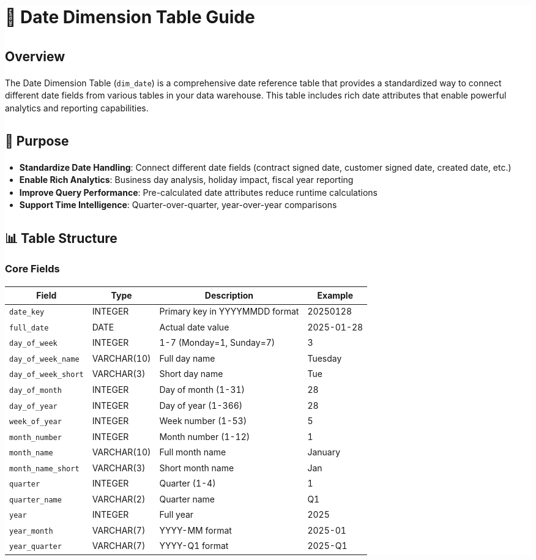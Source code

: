 # 📅 Date Dimension Table Guide

## Overview

The Date Dimension Table (`dim_date`) is a comprehensive date reference table that provides a standardized way to connect different date fields from various tables in your data warehouse. This table includes rich date attributes that enable powerful analytics and reporting capabilities.

## 🎯 Purpose

- **Standardize Date Handling**: Connect different date fields (contract signed date, customer signed date, created date, etc.)
- **Enable Rich Analytics**: Business day analysis, holiday impact, fiscal year reporting
- **Improve Query Performance**: Pre-calculated date attributes reduce runtime calculations
- **Support Time Intelligence**: Quarter-over-quarter, year-over-year comparisons

## 📊 Table Structure

### Core Fields

| Field | Type | Description | Example |
|-------|------|-------------|---------|
| `date_key` | INTEGER | Primary key in YYYYMMDD format | 20250128 |
| `full_date` | DATE | Actual date value | 2025-01-28 |
| `day_of_week` | INTEGER | 1-7 (Monday=1, Sunday=7) | 3 |
| `day_of_week_name` | VARCHAR(10) | Full day name | Tuesday |
| `day_of_week_short` | VARCHAR(3) | Short day name | Tue |
| `day_of_month` | INTEGER | Day of month (1-31) | 28 |
| `day_of_year` | INTEGER | Day of year (1-366) | 28 |
| `week_of_year` | INTEGER | Week number (1-53) | 5 |
| `month_number` | INTEGER | Month number (1-12) | 1 |
| `month_name` | VARCHAR(10) | Full month name | January |
| `month_name_short` | VARCHAR(3) | Short month name | Jan |
| `quarter` | INTEGER | Quarter (1-4) | 1 |
| `quarter_name` | VARCHAR(2) | Quarter name | Q1 |
| `year` | INTEGER | Full year | 2025 |
| `year_month` | VARCHAR(7) | YYYY-MM format | 2025-01 |
| `year_quarter` | VARCHAR(7) | YYYY-Q1 format | 2025-Q1 |
